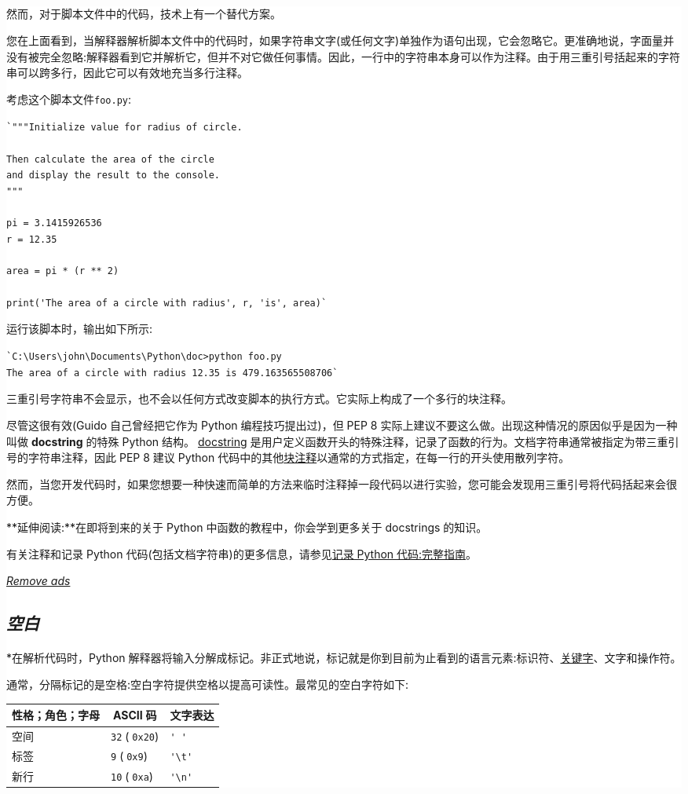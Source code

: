 然而，对于脚本文件中的代码，技术上有一个替代方案。

您在上面看到，当解释器解析脚本文件中的代码时，如果字符串文字(或任何文字)单独作为语句出现，它会忽略它。更准确地说，字面量并没有被完全忽略:解释器看到它并解析它，但并不对它做任何事情。因此，一行中的字符串本身可以作为注释。由于用三重引号括起来的字符串可以跨多行，因此它可以有效地充当多行注释。

考虑这个脚本文件`foo.py`:

```
`"""Initialize value for radius of circle.

Then calculate the area of the circle
and display the result to the console.
"""

pi = 3.1415926536
r = 12.35

area = pi * (r ** 2)

print('The area of a circle with radius', r, 'is', area)` 
```

运行该脚本时，输出如下所示:

```
`C:\Users\john\Documents\Python\doc>python foo.py
The area of a circle with radius 12.35 is 479.163565508706` 
```

三重引号字符串不会显示，也不会以任何方式改变脚本的执行方式。它实际上构成了一个多行的块注释。

尽管这很有效(Guido 自己曾经把它作为 Python 编程技巧提出过)，但 PEP 8 实际上建议不要这么做。出现这种情况的原因似乎是因为一种叫做 **docstring** 的特殊 Python 结构。 [docstring](https://realpython.com/documenting-python-code/#documenting-your-python-code-base-using-docstrings) 是用户定义函数开头的特殊注释，记录了函数的行为。文档字符串通常被指定为带三重引号的字符串注释，因此 PEP 8 建议 Python 代码中的其他[块注释](https://www.python.org/dev/peps/pep-0008/?#block-comments)以通常的方式指定，在每一行的开头使用散列字符。

然而，当您开发代码时，如果您想要一种快速而简单的方法来临时注释掉一段代码以进行实验，您可能会发现用三重引号将代码括起来会很方便。

**延伸阅读:**在即将到来的关于 Python 中函数的教程中，你会学到更多关于 docstrings 的知识。

有关注释和记录 Python 代码(包括文档字符串)的更多信息，请参见[记录 Python 代码:完整指南](https://realpython.com/documenting-python-code)。

[*Remove ads*](/account/join/)

## *空白*

 *在解析代码时，Python 解释器将输入分解成标记。非正式地说，标记就是你到目前为止看到的语言元素:标识符、[关键字](https://realpython.com/python-keywords/)、文字和操作符。

通常，分隔标记的是空格:空白字符提供空格以提高可读性。最常见的空白字符如下:

| 性格；角色；字母 | ASCII 码 | 文字表达 |
| --- | --- | --- |
| 空间 | `32` ( `0x20`) | `' '` |
| 标签 | `9` ( `0x9`) | `'\t'` |
| 新行 | `10` ( `0xa`) | `'\n'` |
